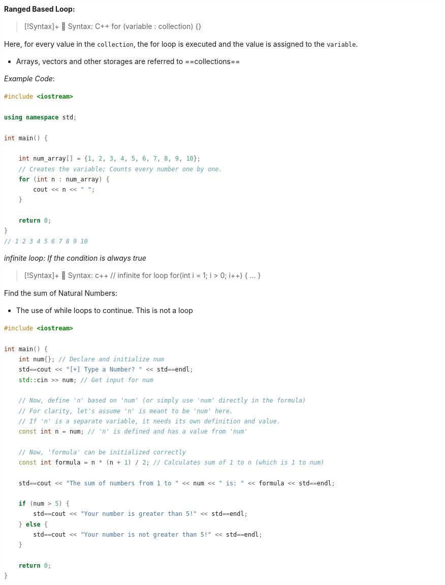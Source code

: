 




**Ranged Based Loop:**
> [!Syntax]+ 🔖 Syntax:  C++
for (variable : collection) {}

Here, for every value in the `collection`, the for loop is executed and the value is assigned to the `variable`.
- Arrays, vectors and other storages are referred to ==collections==

*Example Code*:
```cpp
#include <iostream>

using namespace std;

int main() {
  
    int num_array[] = {1, 2, 3, 4, 5, 6, 7, 8, 9, 10};
    // Creates the variable; Counts every number one by one.  
    for (int n : num_array) {
        cout << n << " ";
    }
  
    return 0;
}
// 1 2 3 4 5 6 7 8 9 10
```

*infinite loop: If the condition is always true*
> [!Syntax]+ 🔖 Syntax: c++
// infinite for loop
for(int i = 1; i > 0; i++) { ... }


Find the sum of Natural Numbers:
- The use of while loops to continue. This is not a loop
```cpp
#include <iostream>

int main() {
    int num{}; // Declare and initialize num
    std==cout << "[+] Type a Number? " << std==endl;
    std::cin >> num; // Get input for num

    // Now, define 'n' based on 'num' (or simply use 'num' directly in the formula)
    // For clarity, let's assume 'n' is meant to be 'num' here.
    // If 'n' is a separate variable, it needs its own definition and value.
    const int n = num; // 'n' is defined and has a value from 'num'

    // Now, 'formula' can be initialized correctly
    const int formula = n * (n + 1) / 2; // Calculates sum of 1 to n (which is 1 to num)

    std==cout << "The sum of numbers from 1 to " << num << " is: " << formula << std==endl;

    if (num > 5) {
        std==cout << "Your number is greater than 5!" << std==endl;
    } else {
        std==cout << "Your number is not greater than 5!" << std==endl;
    }

    return 0;
}
```

